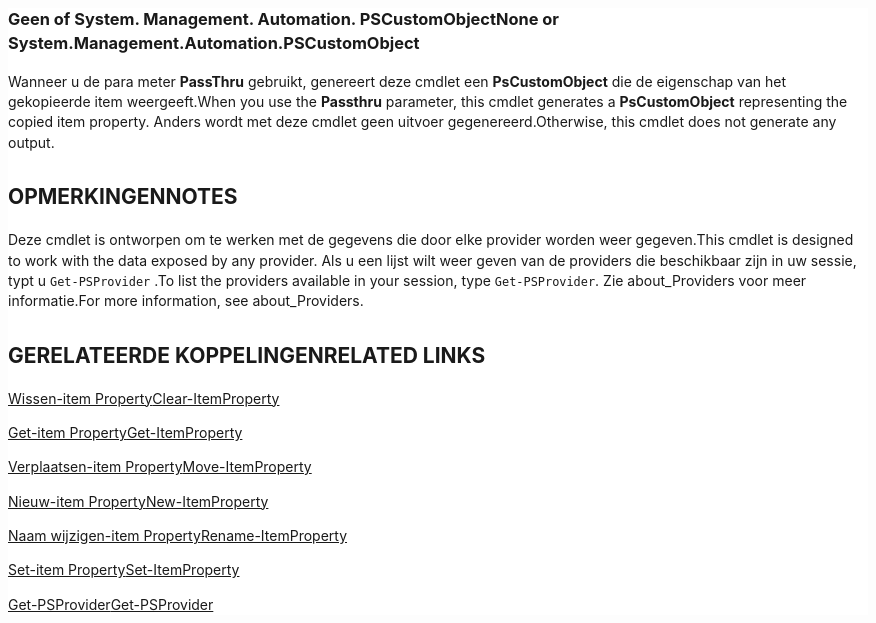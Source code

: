 ### <span data-ttu-id="f0123-172">Geen of System. Management. Automation. PSCustomObject</span><span class="sxs-lookup"><span data-stu-id="f0123-172">None or System.Management.Automation.PSCustomObject</span></span>

<span data-ttu-id="f0123-173">Wanneer u de para meter **PassThru** gebruikt, genereert deze cmdlet een **PsCustomObject** die de eigenschap van het gekopieerde item weergeeft.</span><span class="sxs-lookup"><span data-stu-id="f0123-173">When you use the **Passthru** parameter, this cmdlet generates a **PsCustomObject** representing the copied item property.</span></span>
<span data-ttu-id="f0123-174">Anders wordt met deze cmdlet geen uitvoer gegenereerd.</span><span class="sxs-lookup"><span data-stu-id="f0123-174">Otherwise, this cmdlet does not generate any output.</span></span>

## <span data-ttu-id="f0123-175">OPMERKINGEN</span><span class="sxs-lookup"><span data-stu-id="f0123-175">NOTES</span></span>

<span data-ttu-id="f0123-176">Deze cmdlet is ontworpen om te werken met de gegevens die door elke provider worden weer gegeven.</span><span class="sxs-lookup"><span data-stu-id="f0123-176">This cmdlet is designed to work with the data exposed by any provider.</span></span> <span data-ttu-id="f0123-177">Als u een lijst wilt weer geven van de providers die beschikbaar zijn in uw sessie, typt u `Get-PSProvider` .</span><span class="sxs-lookup"><span data-stu-id="f0123-177">To list the providers available in your session, type `Get-PSProvider`.</span></span> <span data-ttu-id="f0123-178">Zie about_Providers voor meer informatie.</span><span class="sxs-lookup"><span data-stu-id="f0123-178">For more information, see about_Providers.</span></span>

## <span data-ttu-id="f0123-179">GERELATEERDE KOPPELINGEN</span><span class="sxs-lookup"><span data-stu-id="f0123-179">RELATED LINKS</span></span>

[<span data-ttu-id="f0123-180">Wissen-item Property</span><span class="sxs-lookup"><span data-stu-id="f0123-180">Clear-ItemProperty</span></span>](Clear-ItemProperty.md)

[<span data-ttu-id="f0123-181">Get-item Property</span><span class="sxs-lookup"><span data-stu-id="f0123-181">Get-ItemProperty</span></span>](Get-ItemProperty.md)

[<span data-ttu-id="f0123-182">Verplaatsen-item Property</span><span class="sxs-lookup"><span data-stu-id="f0123-182">Move-ItemProperty</span></span>](Move-ItemProperty.md)

[<span data-ttu-id="f0123-183">Nieuw-item Property</span><span class="sxs-lookup"><span data-stu-id="f0123-183">New-ItemProperty</span></span>](New-ItemProperty.md)

[<span data-ttu-id="f0123-184">Naam wijzigen-item Property</span><span class="sxs-lookup"><span data-stu-id="f0123-184">Rename-ItemProperty</span></span>](Rename-ItemProperty.md)

[<span data-ttu-id="f0123-185">Set-item Property</span><span class="sxs-lookup"><span data-stu-id="f0123-185">Set-ItemProperty</span></span>](Set-ItemProperty.md)

[<span data-ttu-id="f0123-186">Get-PSProvider</span><span class="sxs-lookup"><span data-stu-id="f0123-186">Get-PSProvider</span></span>](Get-PSProvider.md)
